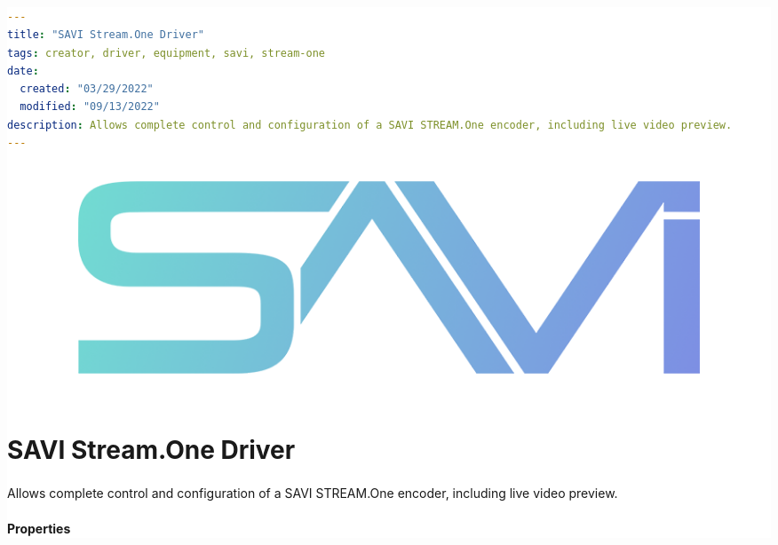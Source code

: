 ```yaml
---
title: "SAVI Stream.One Driver"
tags: creator, driver, equipment, savi, stream-one
date:
  created: "03/29/2022"
  modified: "09/13/2022"
description: Allows complete control and configuration of a SAVI STREAM.One encoder, including live video preview.
---
```


<div style="text-align: center">

<a href="../../../../Assets/Knowledge-Base/Creator/Drivers/Logos/savi-04-blue.png">
  <img src="../../../../Assets/Knowledge-Base/Creator/Drivers/Logos/savi-04-blue.png" alt="SAVI Logo" width="700" height="">
</a>
</div>

# SAVI Stream.One Driver
Allows complete control and configuration of a SAVI STREAM.One encoder, including live video preview.

#### Properties
<a href="../../../../Assets/Knowledge-Base/Creator/Drivers/savi-stream-one-status-01.png">